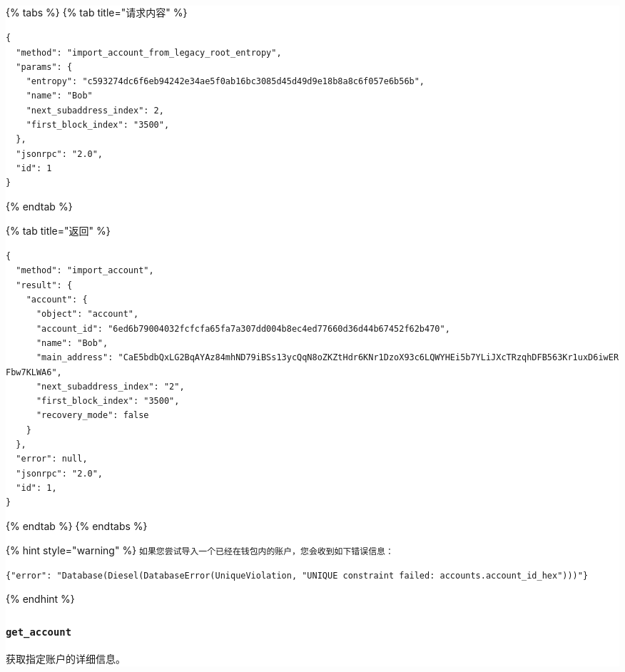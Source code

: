 {% tabs %}
{% tab title="请求内容" %}
```text
{
  "method": "import_account_from_legacy_root_entropy",
  "params": {
    "entropy": "c593274dc6f6eb94242e34ae5f0ab16bc3085d45d49d9e18b8a8c6f057e6b56b",
    "name": "Bob"
    "next_subaddress_index": 2,
    "first_block_index": "3500",
  },
  "jsonrpc": "2.0",
  "id": 1
}
```
{% endtab %}

{% tab title="返回" %}
```text
{
  "method": "import_account",
  "result": {
    "account": {
      "object": "account",
      "account_id": "6ed6b79004032fcfcfa65fa7a307dd004b8ec4ed77660d36d44b67452f62b470",
      "name": "Bob",
      "main_address": "CaE5bdbQxLG2BqAYAz84mhND79iBSs13ycQqN8oZKZtHdr6KNr1DzoX93c6LQWYHEi5b7YLiJXcTRzqhDFB563Kr1uxD6iwERFbw7KLWA6",
      "next_subaddress_index": "2",
      "first_block_index": "3500",
      "recovery_mode": false
    }
  },
  "error": null,
  "jsonrpc": "2.0",
  "id": 1,
}
```
{% endtab %}
{% endtabs %}

{% hint style="warning" %}
`如果您尝试导入一个已经在钱包内的账户，您会收到如下错误信息：`

```text
{"error": "Database(Diesel(DatabaseError(UniqueViolation, "UNIQUE constraint failed: accounts.account_id_hex")))"}
```
{% endhint %}

### `get_account`

获取指定账户的详细信息。
